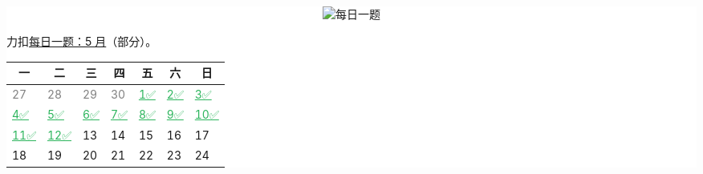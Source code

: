 <center>
<img src="https://cdn.jsdelivr.net/gh/JingqingLin/Blog/docs/leetcode-daily-challenges/_images/daily-challenges.png" alt="每日一题" width="70%"/>
</center>

力扣<a href="https://leetcode-cn.com/problemset/2020-05/" target="_blank">每日一题：5 月</a>（部分）。

| 一                                                                                                     | 二                                                                                                                    | 三                                                                                                                 | 四                                                                                                                | 五                                                                                                               | 六                                                                                                                                       | 日                                                                                                                                 |
| ------------------------------------------------------------------------------------------------------ | --------------------------------------------------------------------------------------------------------------------- | ------------------------------------------------------------------------------------------------------------------ | ----------------------------------------------------------------------------------------------------------------- | ---------------------------------------------------------------------------------------------------------------- | ---------------------------------------------------------------------------------------------------------------------------------------- | ---------------------------------------------------------------------------------------------------------------------------------- |
| <font color=gray>27</font>                                                                             | <font color=gray>28</font>                                                                                            | <font color=gray>29</font>                                                                                         | <font color=gray>30</font>                                                                                        | <a style="color: #2DB55D;" href="https://leetcode-cn.com/problems/merge-two-sorted-lists" target="_blank">1✅</a> | <a style="color: #2DB55D;" href="https://leetcode-cn.com/problems/longest-substring-without-repeating-characters" target="_blank">2✅</a> | <a style="color: #2DB55D;" href="https://leetcode-cn.com/problems/maximum-subarray" target="_blank">3✅</a>                         |
| <a style="color: #2DB55D;" href="https://leetcode-cn.com/problems/jump-game-ii" target="_blank">4✅</a> | <a style="color: #2DB55D;" href="https://leetcode-cn.com/problems/validate-binary-search-tree" target="_blank">5✅</a> | <a style="color: #2DB55D;" href="https://leetcode-cn.com/problems/minimum-cost-for-tickets" target="_blank">6✅</a> | <a style="color: #2DB55D;" href="https://leetcode-cn.com/problems/subtree-of-another-tree" target="_blank">7✅</a> | <a style="color: #2DB55D;" href="https://leetcode-cn.com/problems/maximal-square" target="_blank">8✅</a>         | <a style="color: #2DB55D;" href="https://leetcode-cn.com/problems/sqrtx" target="_blank">9✅</a>                                          | <a style="color: #2DB55D;" href="https://leetcode-cn.com/problems/lowest-common-ancestor-of-a-binary-tree" target="_blank">10✅</a> |
| <a style="color: #2DB55D;" href="https://leetcode-cn.com/problems/powx-n" target="_blank">11✅</a>      | <a style="color: #2DB55D;" href="https://leetcode-cn.com/problems/min-stack" target="_blank">12✅</a>                  | 13                                                                                                                 | 14                                                                                                                | 15                                                                                                               | 16                                                                                                                                       | 17                                                                                                                                 |
| 18                                                                                                     | 19                                                                                                                    | 20                                                                                                                 | 21                                                                                                                | 22                                                                                                               | 23                                                                                                                                       | 24                                                                                                                                 |